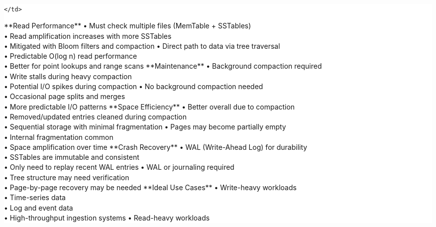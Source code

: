     </td>
  </tr>
  <tr>
    <td className="border border-gray-300 px-4 py-2">**Read Performance**</td>
    <td className="border border-gray-300 px-4 py-2">
      • Must check multiple files (MemTable + SSTables)<br/>
      • Read amplification increases with more SSTables<br/>
      • Mitigated with Bloom filters and compaction
    </td>
    <td className="border border-gray-300 px-4 py-2">
      • Direct path to data via tree traversal<br/>
      • Predictable O(log n) read performance<br/>
      • Better for point lookups and range scans
    </td>
  </tr>
  <tr>
    <td className="border border-gray-300 px-4 py-2">**Maintenance**</td>
    <td className="border border-gray-300 px-4 py-2">
      • Background compaction required<br/>
      • Write stalls during heavy compaction<br/>
      • Potential I/O spikes during compaction
    </td>
    <td className="border border-gray-300 px-4 py-2">
      • No background compaction needed<br/>
      • Occasional page splits and merges<br/>
      • More predictable I/O patterns
    </td>
  </tr>
  <tr>
    <td className="border border-gray-300 px-4 py-2">**Space Efficiency**</td>
    <td className="border border-gray-300 px-4 py-2">
      • Better overall due to compaction<br/>
      • Removed/updated entries cleaned during compaction<br/>
      • Sequential storage with minimal fragmentation
    </td>
    <td className="border border-gray-300 px-4 py-2">
      • Pages may become partially empty<br/>
      • Internal fragmentation common<br/>
      • Space amplification over time
    </td>
  </tr>
  <tr>
    <td className="border border-gray-300 px-4 py-2">**Crash Recovery**</td>
    <td className="border border-gray-300 px-4 py-2">
      • WAL (Write-Ahead Log) for durability<br/>
      • SSTables are immutable and consistent<br/>
      • Only need to replay recent WAL entries
    </td>
    <td className="border border-gray-300 px-4 py-2">
      • WAL or journaling required<br/>
      • Tree structure may need verification<br/>
      • Page-by-page recovery may be needed
    </td>
  </tr>
  <tr>
    <td className="border border-gray-300 px-4 py-2">**Ideal Use Cases**</td>
    <td className="border border-gray-300 px-4 py-2">
      • Write-heavy workloads<br/>
      • Time-series data<br/>
      • Log and event data<br/>
      • High-throughput ingestion systems
    </td>
    <td className="border border-gray-300 px-4 py-2">
      • Read-heavy workloads<br/>